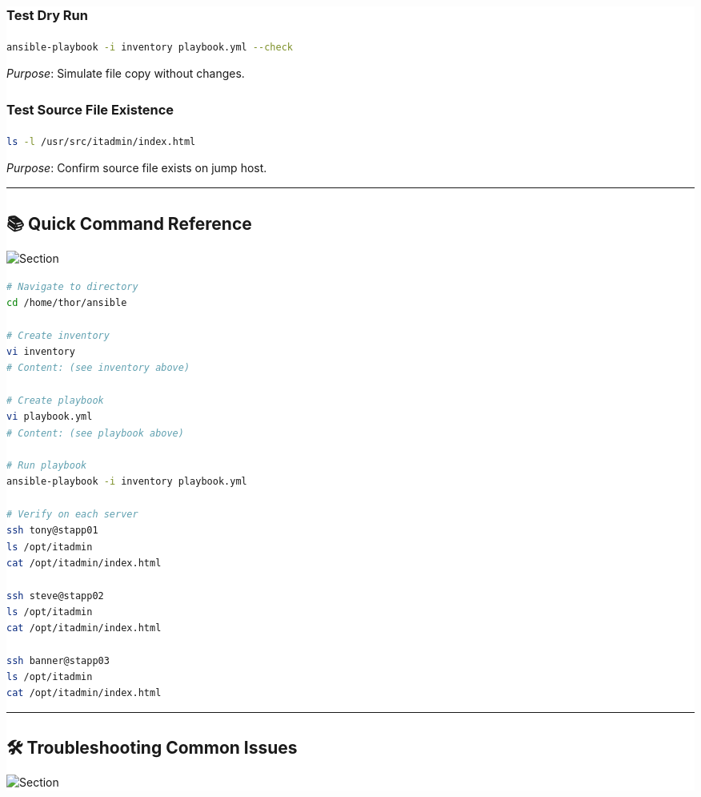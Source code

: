 ### **Test Dry Run**  
```bash
ansible-playbook -i inventory playbook.yml --check
```
*Purpose*: Simulate file copy without changes.

### **Test Source File Existence**  
```bash
ls -l /usr/src/itadmin/index.html
```
*Purpose*: Confirm source file exists on jump host.

---

## 📚 **Quick Command Reference**  
![Section](https://img.shields.io/badge/Section-Commands-blue?style=flat-square)  
```bash
# Navigate to directory
cd /home/thor/ansible

# Create inventory
vi inventory
# Content: (see inventory above)

# Create playbook
vi playbook.yml
# Content: (see playbook above)

# Run playbook
ansible-playbook -i inventory playbook.yml

# Verify on each server
ssh tony@stapp01
ls /opt/itadmin
cat /opt/itadmin/index.html

ssh steve@stapp02
ls /opt/itadmin
cat /opt/itadmin/index.html

ssh banner@stapp03
ls /opt/itadmin
cat /opt/itadmin/index.html
```

---

## 🛠️ **Troubleshooting Common Issues**  
![Section](https://img.shields.io/badge/Section-Troubleshooting-red?style=flat-square)  
